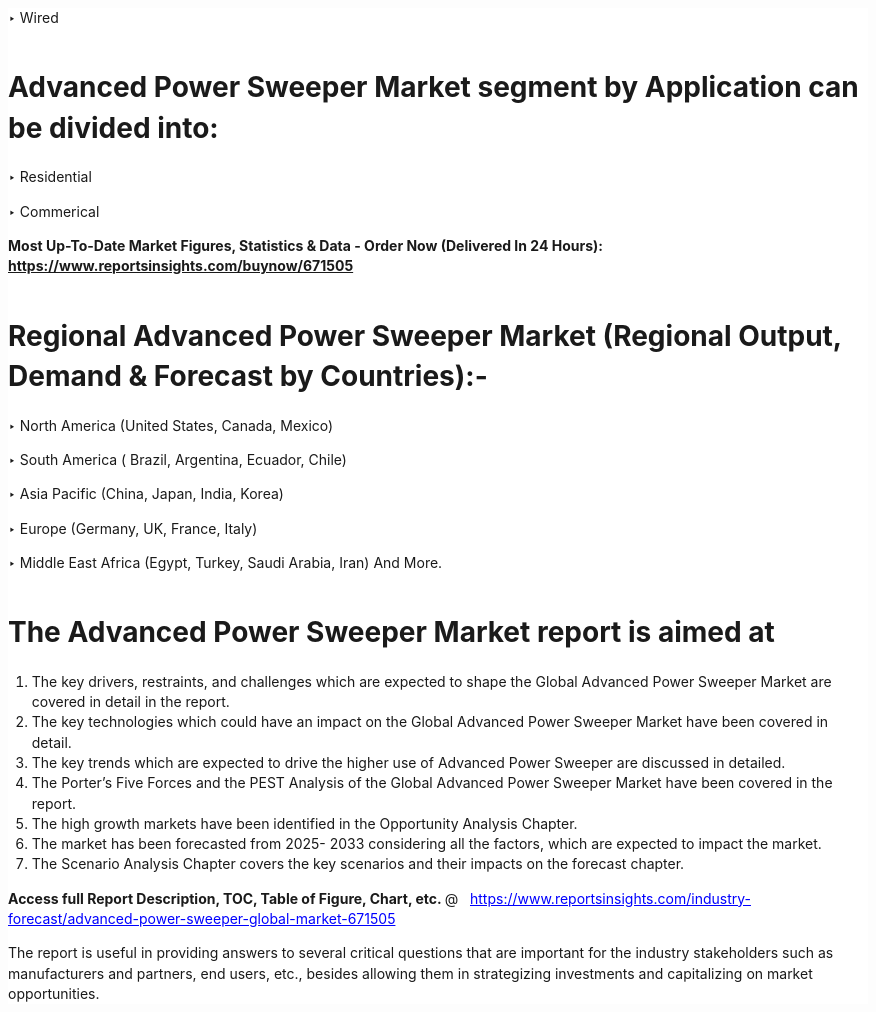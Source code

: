 ‣ Wired

# <strong>Advanced Power Sweeper Market segment by Application can be divided into:</strong>

‣ Residential

‣ Commerical

<strong>Most Up-To-Date Market Figures, Statistics & Data - Order Now (Delivered In 24 Hours): <a href=https://www.reportsinsights.com/buynow/671505>https://www.reportsinsights.com/buynow/671505</a></strong>

# <strong>Regional Advanced Power Sweeper Market (Regional Output, Demand &amp; Forecast by Countries):-</strong>

‣ North America (United States, Canada, Mexico)

‣ South America ( Brazil, Argentina, Ecuador, Chile)

‣ Asia Pacific (China, Japan, India, Korea)

‣ Europe (Germany, UK, France, Italy)

‣ Middle East Africa (Egypt, Turkey, Saudi Arabia, Iran) And More.

# <strong>The Advanced Power Sweeper Market report is aimed at</strong>
<ol>
  <li>The key drivers, restraints, and challenges which are expected to shape the Global Advanced Power Sweeper Market are covered in detail in the report.</li>
  <li>The key technologies which could have an impact on the Global Advanced Power Sweeper Market have been covered in detail.</li>
  <li>The key trends which are expected to drive the higher use of Advanced Power Sweeper are discussed in detailed.</li>
  <li>The Porter’s Five Forces and the PEST Analysis of the Global Advanced Power Sweeper Market have been covered in the report.</li>
  <li>The high growth markets have been identified in the Opportunity Analysis Chapter.</li>
  <li>The market has been forecasted from 2025- 2033 considering all the factors, which are expected to impact the market.</li>
  <li>The Scenario Analysis Chapter covers the key scenarios and their impacts on the forecast chapter.</li>
</ol>
<strong>Access full Report Description, TOC, Table of Figure, Chart, etc. </strong>@   <a href=https://www.reportsinsights.com/industry-forecast/advanced-power-sweeper-global-market-671505 style=color:#0000ff;>https://www.reportsinsights.com/industry-forecast/advanced-power-sweeper-global-market-671505</a>

The report is useful in providing answers to several critical questions that are important for the industry stakeholders such as manufacturers and partners, end users, etc., besides allowing them in strategizing investments and capitalizing on market opportunities.
